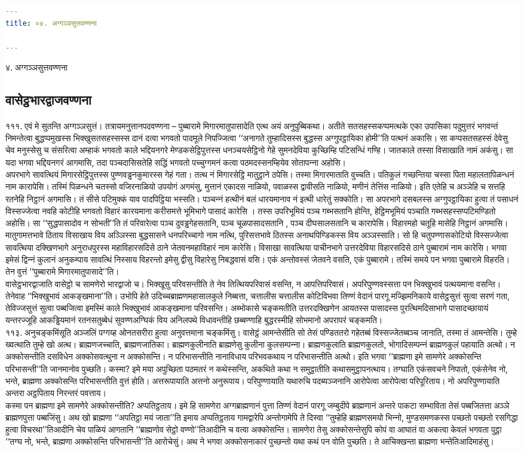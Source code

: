 ```yaml
---
title: ०४. अग्गञ्‍ञसुत्तवण्णना

---
```

४. अग्गञ्‍ञसुत्तवण्णना  


## वासेट्ठभारद्वाजवण्णना

१११. एवं मे सुतन्ति अग्गञ्‍ञसुत्तं। तत्रायमनुत्तानपदवण्णना – पुब्बारामे मिगारमातुपासादेति एत्थ अयं अनुपुब्बिकथा। अतीते सतसहस्सकप्पमत्थके एका उपासिका पदुमुत्तरं भगवन्तं निमन्तेत्वा बुद्धप्पमुखस्स भिक्खुसतसहस्सस्स दानं दत्वा भगवतो पादमूले निपज्‍जित्वा ‘‘अनागते तुम्हादिसस्स बुद्धस्स अग्गुपट्ठायिका होमी’’ति पत्थनं अकासि। सा कप्पसतसहस्सं देवेसु चेव मनुस्सेसु च संसरित्वा अम्हाकं भगवतो काले भद्दियनगरे मेण्डकसेट्ठिपुत्तस्स धनञ्‍चयसेट्ठिनो गेहे सुमनदेविया कुच्छिम्हि पटिसन्धिं गण्हि। जातकाले तस्सा विसाखाति नामं अकंसु। सा यदा भगवा भद्दियनगरं आगमासि, तदा पञ्‍चदासिसतेहि सद्धिं भगवतो पच्‍चुग्गमनं कत्वा पठमदस्सनम्हियेव सोतापन्‍ना अहोसि।  
अपरभागे सावत्थियं मिगारसेट्ठिपुत्तस्स पुण्णवड्ढनकुमारस्स गेहं गता। तत्थ नं मिगारसेट्ठि मातुट्ठाने ठपेसि। तस्मा मिगारमाताति वुच्‍चति। पतिकुलं गच्छन्तिया चस्सा पिता महालतापिळन्धनं नाम कारापेसि। तस्मिं पिळन्धने चतस्सो वजिरनाळियो उपयोगं अगमंसु, मुत्तानं एकादस नाळियो, पवाळस्स द्वावीसति नाळियो, मणीनं तेत्तिंस नाळियो। इति एतेहि च अञ्‍ञेहि च सत्तहि रतनेहि निट्ठानं अगमासि। तं सीसे पटिमुक्‍कं याव पादपिट्ठिया भस्सति। पञ्‍चन्‍नं हत्थीनं बलं धारयमानाव नं इत्थी धारेतुं सक्‍कोति। सा अपरभागे दसबलस्स अग्गुपट्ठायिका हुत्वा तं पसाधनं विस्सज्‍जेत्वा नवहि कोटीहि भगवतो विहारं कारयमाना करीसमत्ते भूमिभागे पासादं कारेसि । तस्स उपरिभूमियं पञ्‍च गब्भसतानि होन्ति, हेट्ठिमभूमियं पञ्‍चाति गब्भसहस्सप्पटिमण्डितो अहोसि। सा ‘‘सुद्धपासादोव न सोभती’’ति तं परिवारेत्वा पञ्‍च दुवड्ढगेहसतानि, पञ्‍च चूळपासादसतानि , पञ्‍च दीघसालसतानि च कारापेसि। विहारमहो चतूहि मासेहि निट्ठानं अगमासि।  
मातुगामत्तभावे ठिताय विसाखाय विय अञ्‍ञिस्सा बुद्धसासने धनपरिच्‍चागो नाम नत्थि, पुरिसत्तभावे ठितस्स अनाथपिण्डिकस्स विय अञ्‍ञस्साति। सो हि चतुपण्णासकोटियो विस्सज्‍जेत्वा सावत्थिया दक्खिणभागे अनुराधपुरस्स महाविहारसदिसे ठाने जेतवनमहाविहारं नाम कारेसि। विसाखा सावत्थिया पाचीनभागे उत्तरदेविया विहारसदिसे ठाने पुब्बारामं नाम कारेसि। भगवा इमेसं द्विन्‍नं कुलानं अनुकम्पाय सावत्थिं निस्साय विहरन्तो इमेसु द्वीसु विहारेसु निबद्धवासं वसि। एकं अन्तोवस्सं जेतवने वसति, एकं पुब्बारामे। तस्मिं समये पन भगवा पुब्बारामे विहरति। तेन वुत्तं ‘‘पुब्बारामे मिगारमातुपासादे’’ति।  
वासेट्ठभारद्वाजाति वासेट्ठो च सामणेरो भारद्वाजो च। भिक्खूसु परिवसन्तीति ते नेव तित्थियपरिवासं वसन्ति, न आपत्तिपरिवासं। अपरिपुण्णवस्सत्ता पन भिक्खुभावं पत्थयमाना वसन्ति। तेनेवाह ‘‘भिक्खुभावं आकङ्खमाना’’ति। उभोपि हेते उदिच्‍चब्राह्मणमहासालकुले निब्बत्ता, चत्तालीस चत्तालीस कोटिविभवा तिण्णं वेदानं पारगू मज्झिमनिकाये वासेट्ठसुत्तं सुत्वा सरणं गता, तेविज्‍जसुत्तं सुत्वा पब्बजित्वा इमस्मिं काले भिक्खुभावं आकङ्खमाना परिवसन्ति। अब्भोकासे चङ्कमतीति उत्तरदक्खिणेन आयतस्स पासादस्स पुरत्थिमदिसाभागे पासादच्छायायं यन्तरज्‍जूहि आकड्ढियमानं रतनसतुब्बेधं सुवण्णअग्घिकं विय अनिलपथे विधावन्तीहि छब्बण्णाहि बुद्धरस्मीहि सोभमानो अपरापरं चङ्कमति।  
११३. अनुचङ्कमिंसूति अञ्‍जलिं पग्गय्ह ओनतसरीरा हुत्वा अनुवत्तमाना चङ्कमिंसु। वासेट्ठं आमन्तेसीति सो तेसं पण्डिततरो गहेतब्बं विस्सज्‍जेतब्बञ्‍च जानाति, तस्मा तं आमन्तेसि। तुम्हे ख्वत्थाति तुम्हे खो अत्थ। ब्राह्मणजच्‍चाति, ब्राह्मणजातिका। ब्राह्मणकुलीनाति ब्राह्मणेसु कुलीना कुलसम्पन्‍ना। ब्राह्मणकुलाति ब्राह्मणकुलतो, भोगादिसम्पन्‍नं ब्राह्मणकुलं पहायाति अत्थो। न अक्‍कोसन्तीति दसविधेन अक्‍कोसवत्थुना न अक्‍कोसन्ति। न परिभासन्तीति नानाविधाय परिभवकथाय न परिभासन्तीति अत्थो। इति भगवा ‘‘ब्राह्मणा इमे सामणेरे अक्‍कोसन्ति परिभासन्ती’’ति जानमानोव पुच्छति। कस्मा? इमे मया अपुच्छिता पठमतरं न कथेस्सन्ति, अकथिते कथा न समुट्ठातीति कथासमुट्ठापनत्थाय। तग्घाति एकंसवचने निपातो, एकंसेनेव नो, भन्ते, ब्राह्मणा अक्‍कोसन्ति परिभासन्तीति वुत्तं होति। अत्तरूपायाति अत्तनो अनुरूपाय। परिपुण्णायाति यथारुचि पदब्यञ्‍जनानि आरोपेत्वा आरोपेत्वा परिपूरिताय। नो अपरिपुण्णायाति अन्तरा अट्ठपिताय निरन्तरं पवत्ताय।  
कस्मा पन ब्राह्मणा इमे सामणेरे अक्‍कोसन्तीति? अप्पतिट्ठताय। इमे हि सामणेरा अग्गब्राह्मणानं पुत्ता तिण्णं वेदानं पारगू जम्बुदीपे ब्राह्मणानं अन्तरे पाकटा सम्भाविता तेसं पब्बजितत्ता अञ्‍ञे ब्राह्मणपुत्ता पब्बजिंसु। अथ खो ब्राह्मणा ‘‘अपतिट्ठा मयं जाता’’ति इमाय अप्पतिट्ठताय गामद्वारेपि अन्तोगामेपि ते दिस्वा ‘‘तुम्हेहि ब्राह्मणसमयो भिन्‍नो, मुण्डसमणकस्स पच्छतो पच्छतो रसगिद्धा हुत्वा विचरथा’’तिआदीनि चेव पाळियं आगतानि ‘‘ब्राह्मणोव सेट्ठो वण्णो’’तिआदीनि च वत्वा अक्‍कोसन्ति। सामणेरा तेसु अक्‍कोसन्तेसुपि कोपं वा आघातं वा अकत्वा केवलं भगवता पुट्ठा ‘‘तग्घ नो, भन्ते, ब्राह्मणा अक्‍कोसन्ति परिभासन्ती’’ति आरोचेसुं। अथ ने भगवा अक्‍कोसनाकारं पुच्छन्तो यथा कथं पन वोति पुच्छति। ते आचिक्खन्ता ब्राह्मणा भन्तेतिआदिमाहंसु।  